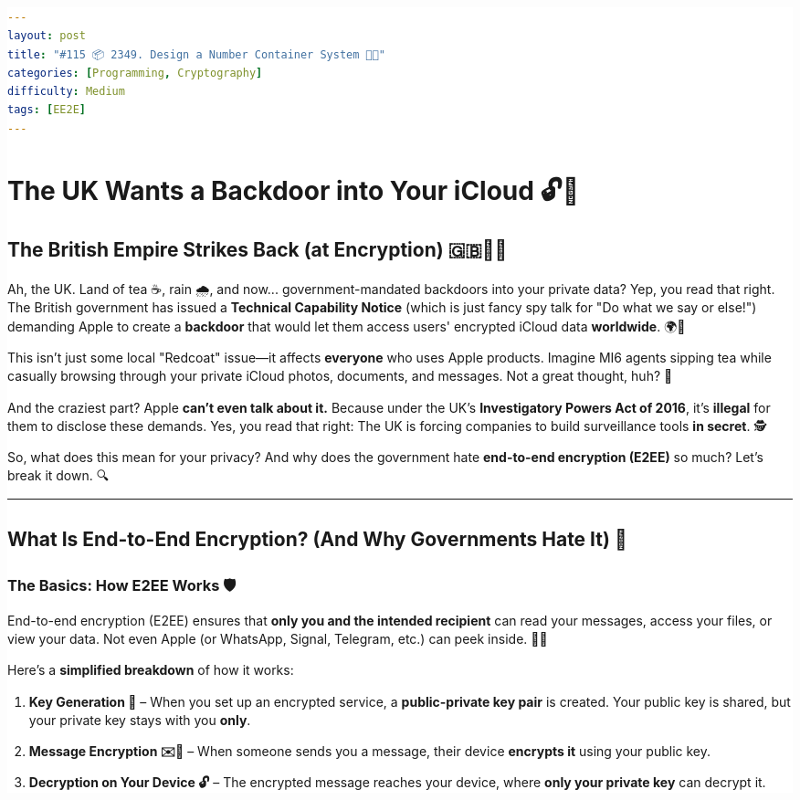 ```yaml
---
layout: post  
title: "#115 📦 2349. Design a Number Container System 🚀🧠"
categories: [Programming, Cryptography]
difficulty: Medium
tags: [EE2E]
---
```




# The UK Wants a Backdoor into Your iCloud 🔓🍏

## The British Empire Strikes Back (at Encryption) 🇬🇧🕵️‍♂️

Ah, the UK. Land of tea ☕, rain 🌧️, and now... government-mandated backdoors into your private data? Yep, you read that right. The British government has issued a **Technical Capability Notice** (which is just fancy spy talk for "Do what we say or else!") demanding Apple to create a **backdoor** that would let them access users' encrypted iCloud data **worldwide**. 🌍🔑

This isn’t just some local "Redcoat" issue—it affects **everyone** who uses Apple products. Imagine MI6 agents sipping tea while casually browsing through your private iCloud photos, documents, and messages. Not a great thought, huh? 🫠

And the craziest part? Apple **can’t even talk about it.** Because under the UK’s **Investigatory Powers Act of 2016**, it’s **illegal** for them to disclose these demands. Yes, you read that right: The UK is forcing companies to build surveillance tools **in secret**. 🕵️

So, what does this mean for your privacy? And why does the government hate **end-to-end encryption (E2EE)** so much? Let’s break it down. 🔍

---

## What Is End-to-End Encryption? (And Why Governments Hate It) 🔐

### The Basics: How E2EE Works 🛡️

End-to-end encryption (E2EE) ensures that **only you and the intended recipient** can read your messages, access your files, or view your data. Not even Apple (or WhatsApp, Signal, Telegram, etc.) can peek inside. 👀🚫

Here’s a **simplified breakdown** of how it works:

1. **Key Generation 🔑** – When you set up an encrypted service, a **public-private key pair** is created. Your public key is shared, but your private key stays with you **only**.

2. **Message Encryption ✉️🔐** – When someone sends you a message, their device **encrypts it** using your public key.

3. **Decryption on Your Device 🔓** – The encrypted message reaches your device, where **only your private key** can decrypt it.
